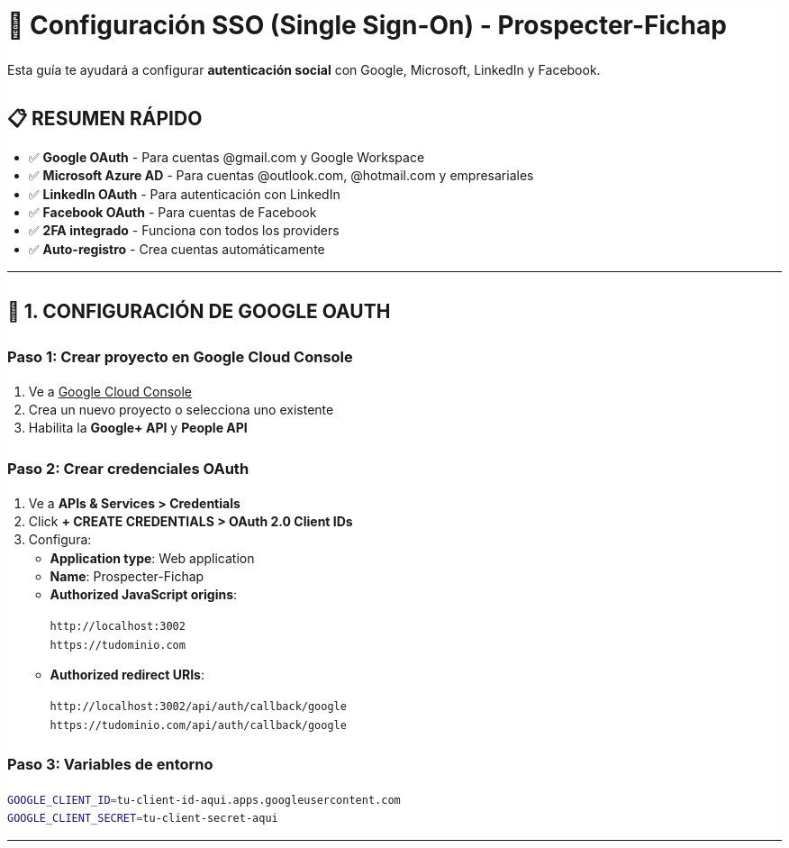 # 🔐 Configuración SSO (Single Sign-On) - Prospecter-Fichap

Esta guía te ayudará a configurar **autenticación social** con Google, Microsoft, LinkedIn y Facebook.

## 📋 **RESUMEN RÁPIDO**

- ✅ **Google OAuth** - Para cuentas @gmail.com y Google Workspace
- ✅ **Microsoft Azure AD** - Para cuentas @outlook.com, @hotmail.com y empresariales
- ✅ **LinkedIn OAuth** - Para autenticación con LinkedIn
- ✅ **Facebook OAuth** - Para cuentas de Facebook
- ✅ **2FA integrado** - Funciona con todos los providers
- ✅ **Auto-registro** - Crea cuentas automáticamente

---

## 🔵 **1. CONFIGURACIÓN DE GOOGLE OAUTH**

### **Paso 1: Crear proyecto en Google Cloud Console**

1. Ve a [Google Cloud Console](https://console.cloud.google.com)
2. Crea un nuevo proyecto o selecciona uno existente
3. Habilita la **Google+ API** y **People API**

### **Paso 2: Crear credenciales OAuth**

1. Ve a **APIs & Services > Credentials**
2. Click **+ CREATE CREDENTIALS > OAuth 2.0 Client IDs**
3. Configura:
   - **Application type**: Web application
   - **Name**: Prospecter-Fichap
   - **Authorized JavaScript origins**: 
     ```
     http://localhost:3002
     https://tudominio.com
     ```
   - **Authorized redirect URIs**:
     ```
     http://localhost:3002/api/auth/callback/google
     https://tudominio.com/api/auth/callback/google
     ```

### **Paso 3: Variables de entorno**

```bash
GOOGLE_CLIENT_ID=tu-client-id-aqui.apps.googleusercontent.com
GOOGLE_CLIENT_SECRET=tu-client-secret-aqui
```

---
